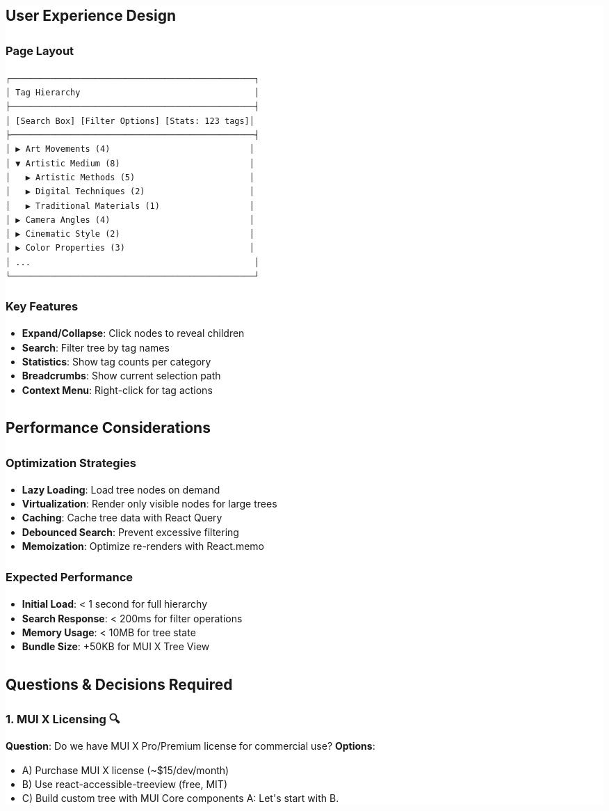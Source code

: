 ## User Experience Design

### Page Layout
```
┌─────────────────────────────────────────────────┐
│ Tag Hierarchy                                   │
├─────────────────────────────────────────────────┤
│ [Search Box] [Filter Options] [Stats: 123 tags]│
├─────────────────────────────────────────────────┤
│ ▶ Art Movements (4)                            │
│ ▼ Artistic Medium (8)                          │
│   ▶ Artistic Methods (5)                       │
│   ▶ Digital Techniques (2)                     │
│   ▶ Traditional Materials (1)                  │
│ ▶ Camera Angles (4)                            │
│ ▶ Cinematic Style (2)                          │
│ ▶ Color Properties (3)                         │
│ ...                                             │
└─────────────────────────────────────────────────┘
```

### Key Features
- **Expand/Collapse**: Click nodes to reveal children
- **Search**: Filter tree by tag names
- **Statistics**: Show tag counts per category
- **Breadcrumbs**: Show current selection path
- **Context Menu**: Right-click for tag actions

## Performance Considerations

### Optimization Strategies
- **Lazy Loading**: Load tree nodes on demand
- **Virtualization**: Render only visible nodes for large trees
- **Caching**: Cache tree data with React Query
- **Debounced Search**: Prevent excessive filtering
- **Memoization**: Optimize re-renders with React.memo

### Expected Performance
- **Initial Load**: < 1 second for full hierarchy
- **Search Response**: < 200ms for filter operations
- **Memory Usage**: < 10MB for tree state
- **Bundle Size**: +50KB for MUI X Tree View

## Questions & Decisions Required

### 1. MUI X Licensing 🔍
**Question**: Do we have MUI X Pro/Premium license for commercial use?
**Options**:
- A) Purchase MUI X license (~$15/dev/month)
- B) Use react-accessible-treeview (free, MIT)
- C) Build custom tree with MUI Core components
A: Let's start with B.
